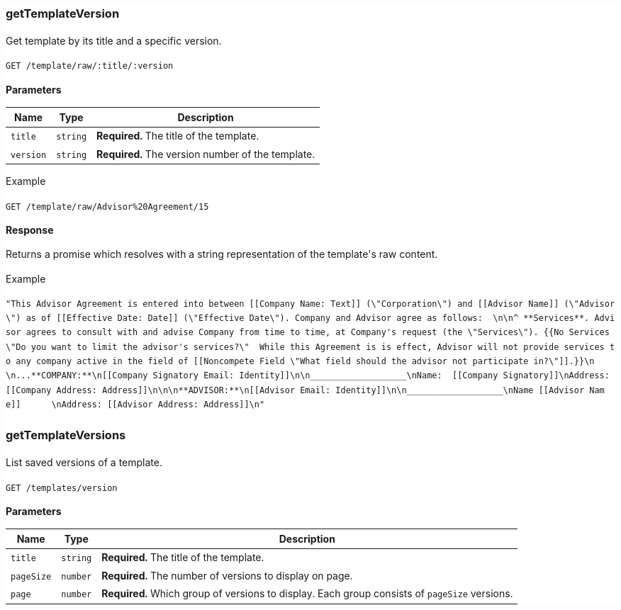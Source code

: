 ### getTemplateVersion

Get template by its title and a specific version.

```
GET /template/raw/:title/:version
```

**Parameters**

| Name | Type | Description |
| ---- | ---- | ----------- |
| `title` | `string` | **Required.** The title of the template. |
| `version` | `string` | **Required.** The version number of the template. |

Example

```
GET /template/raw/Advisor%20Agreement/15
```

**Response**

Returns a promise which resolves with a string representation of the template's raw content.

Example

```
"This Advisor Agreement is entered into between [[Company Name: Text]] (\"Corporation\") and [[Advisor Name]] (\"Advisor\") as of [[Effective Date: Date]] (\"Effective Date\"). Company and Advisor agree as follows:  \n\n^ **Services**. Advisor agrees to consult with and advise Company from time to time, at Company's request (the \"Services\"). {{No Services \"Do you want to limit the advisor's services?\"  While this Agreement is is effect, Advisor will not provide services to any company active in the field of [[Noncompete Field \"What field should the advisor not participate in?\"]].}}\n\n...**COMPANY:**\n[[Company Signatory Email: Identity]]\n\n___________________\nName:  [[Company Signatory]]\nAddress:  [[Company Address: Address]]\n\n\n**ADVISOR:**\n[[Advisor Email: Identity]]\n\n___________________\nName [[Advisor Name]]      \nAddress: [[Advisor Address: Address]]\n"
```

### getTemplateVersions

List saved versions of a template.

```
GET /templates/version
```

**Parameters**

| Name | Type | Description |
| ---- | ---- | ----------- |
| `title` | `string` | **Required.** The title of the template. |
| `pageSize` | `number` | **Required.** The number of versions to display on page. |
| `page` | `number` | **Required.** Which group of versions to display. Each group consists of `pageSize` versions. |
